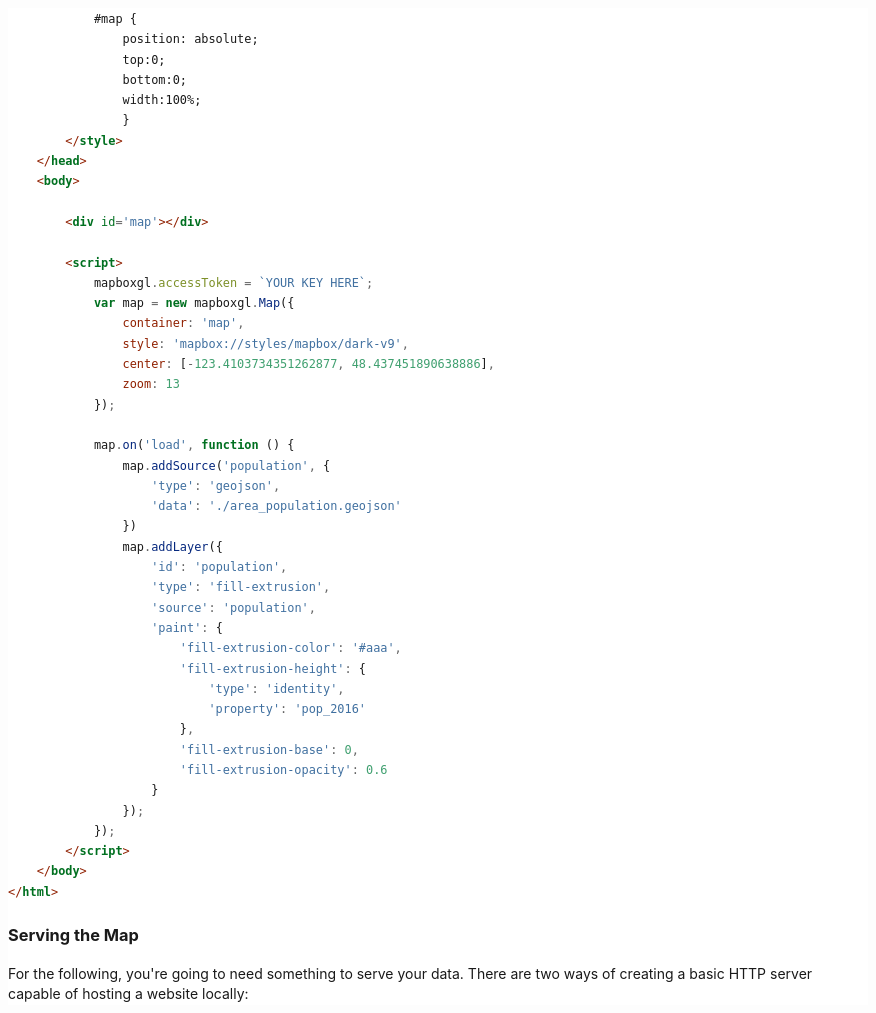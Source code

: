 ```html
            #map {
                position: absolute;
                top:0;
                bottom:0;
                width:100%;
                }
        </style>
    </head>
    <body>

        <div id='map'></div>

        <script>
            mapboxgl.accessToken = `YOUR KEY HERE`;
            var map = new mapboxgl.Map({
                container: 'map',
                style: 'mapbox://styles/mapbox/dark-v9',
                center: [-123.4103734351262877, 48.437451890638886],
                zoom: 13
            });

            map.on('load', function () {
                map.addSource('population', {
                    'type': 'geojson',
                    'data': './area_population.geojson'
                })
                map.addLayer({
                    'id': 'population',
                    'type': 'fill-extrusion',
                    'source': 'population',
                    'paint': {
                        'fill-extrusion-color': '#aaa', 
                        'fill-extrusion-height': {
                            'type': 'identity',
                            'property': 'pop_2016'
                        }, 
                        'fill-extrusion-base': 0,
                        'fill-extrusion-opacity': 0.6
                    }
                });
            });
        </script>
    </body>
</html>
```

### Serving the Map

For the following, you're going to need something to serve your data. There are two ways of creating a basic HTTP server capable of hosting a website locally:
